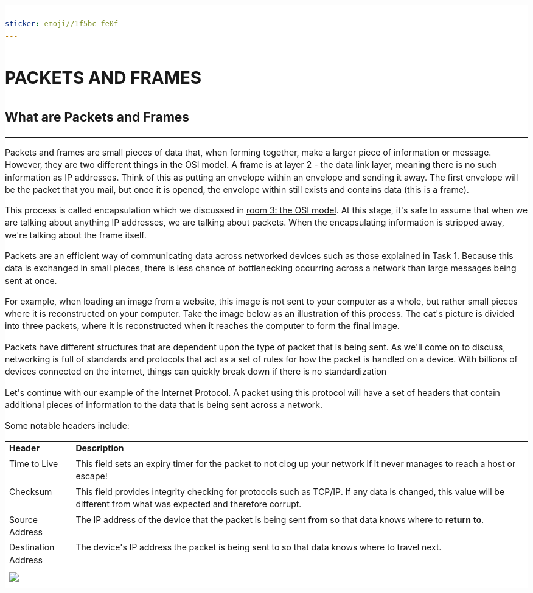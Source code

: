 ```yaml
---
sticker: emoji//1f5bc-fe0f
---
```


# PACKETS AND FRAMES

## What are Packets and Frames

***

Packets and frames are small pieces of data that, when forming together, make a larger piece of information or message. However, they are two different things in the OSI model. A frame is at layer 2 - the data link layer, meaning there is no such information as IP addresses. Think of this as putting an envelope within an envelope and sending it away. The first envelope will be the packet that you mail, but once it is opened, the envelope within still exists and contains data (this is a frame).

This process is called encapsulation which we discussed in [room 3: the OSI model](https://tryhackme.com/room/osimodelzi). At this stage, it's safe to assume that when we are talking about anything IP addresses, we are talking about packets. When the encapsulating information is stripped away, we're talking about the frame itself.

Packets are an efficient way of communicating data across networked devices such as those explained in Task 1. Because this data is exchanged in small pieces, there is less chance of bottlenecking occurring across a network than large messages being sent at once.

For example, when loading an image from a website, this image is not sent to your computer as a whole, but rather small pieces where it is reconstructed on your computer. Take the image below as an illustration of this process. The cat's picture is divided into three packets, where it is reconstructed when it reaches the computer to form the final image.

Packets have different structures that are dependent upon the type of packet that is being sent. As we'll come on to discuss, networking is full of standards and protocols that act as a set of rules for how the packet is handled on a device. With billions of devices connected on the internet, things can quickly break down if there is no standardization

Let's continue with our example of the Internet Protocol. A packet using this protocol will have a set of headers that contain additional pieces of information to the data that is being sent across a network.

Some notable headers include:

|                                                 |                                                                                                                                                                         |
| ----------------------------------------------- | ----------------------------------------------------------------------------------------------------------------------------------------------------------------------- |
| **Header**                                      | **Description**                                                                                                                                                         |
| Time to Live                                    | This field sets an expiry timer for the packet to not clog up your network if it never manages to reach a host or escape!                                               |
| Checksum                                        | This field provides integrity checking for protocols such as TCP/IP. If any data is changed, this value will be different from what was expected and therefore corrupt. |
| Source Address                                  | The IP address of the device that the packet is being sent **from** so that data knows where to **return to**.                                                          |
| Destination Address                             | The device's IP address the packet is being sent to so that data knows where to travel next.                                                                            |
|                                                 |                                                                                                                                                                         |
| ![](images/Pasted%20image%2020241120175538.png) |                                                                                                                                                                         |
